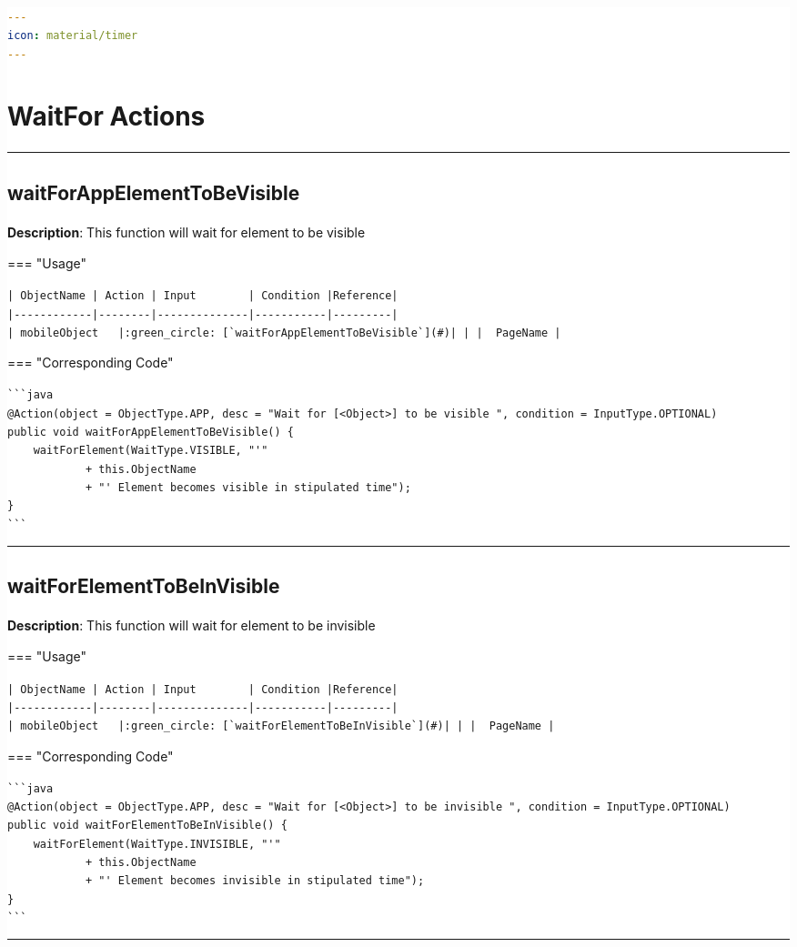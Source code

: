 ```yaml
---
icon: material/timer
---
```


# **WaitFor Actions** 
----------------------


## **waitForAppElementToBeVisible**

**Description**: This function will wait for element to be visible

=== "Usage"

    | ObjectName | Action | Input        | Condition |Reference|
    |------------|--------|--------------|-----------|---------|
    | mobileObject   |:green_circle: [`waitForAppElementToBeVisible`](#)| | |  PageName |

=== "Corresponding Code"

    ```java
    @Action(object = ObjectType.APP, desc = "Wait for [<Object>] to be visible ", condition = InputType.OPTIONAL)
    public void waitForAppElementToBeVisible() {
        waitForElement(WaitType.VISIBLE, "'"
                + this.ObjectName
                + "' Element becomes visible in stipulated time");
    }
    ```
----------------------

## **waitForElementToBeInVisible**

**Description**: This function will wait for element to be invisible

=== "Usage"

    | ObjectName | Action | Input        | Condition |Reference|
    |------------|--------|--------------|-----------|---------|
    | mobileObject   |:green_circle: [`waitForElementToBeInVisible`](#)| | |  PageName |

=== "Corresponding Code"

    ```java
    @Action(object = ObjectType.APP, desc = "Wait for [<Object>] to be invisible ", condition = InputType.OPTIONAL)
    public void waitForElementToBeInVisible() {
        waitForElement(WaitType.INVISIBLE, "'"
                + this.ObjectName
                + "' Element becomes invisible in stipulated time");
    }
    ```
----------------------
